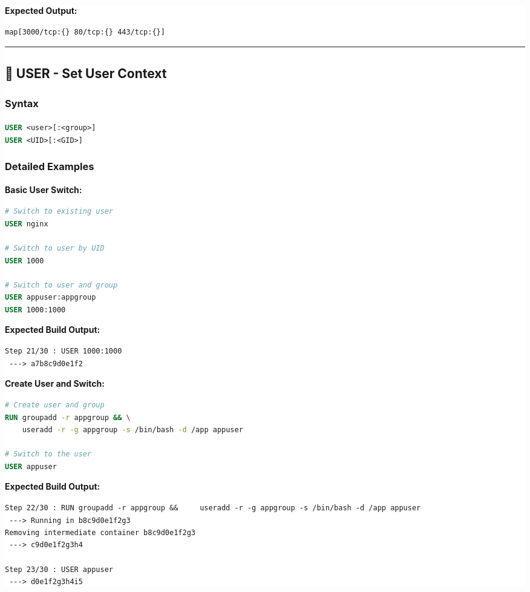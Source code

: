 **Expected Output:**
```
map[3000/tcp:{} 80/tcp:{} 443/tcp:{}]
```

---

## 👤 USER - Set User Context

### Syntax
```dockerfile
USER <user>[:<group>]
USER <UID>[:<GID>]
```

### Detailed Examples

**Basic User Switch:**
```dockerfile
# Switch to existing user
USER nginx

# Switch to user by UID
USER 1000

# Switch to user and group
USER appuser:appgroup
USER 1000:1000
```

**Expected Build Output:**
```
Step 21/30 : USER 1000:1000
 ---> a7b8c9d0e1f2
```

**Create User and Switch:**
```dockerfile
# Create user and group
RUN groupadd -r appgroup && \
    useradd -r -g appgroup -s /bin/bash -d /app appuser

# Switch to the user
USER appuser
```

**Expected Build Output:**
```
Step 22/30 : RUN groupadd -r appgroup &&     useradd -r -g appgroup -s /bin/bash -d /app appuser
 ---> Running in b8c9d0e1f2g3
Removing intermediate container b8c9d0e1f2g3
 ---> c9d0e1f2g3h4

Step 23/30 : USER appuser
 ---> d0e1f2g3h4i5
```
